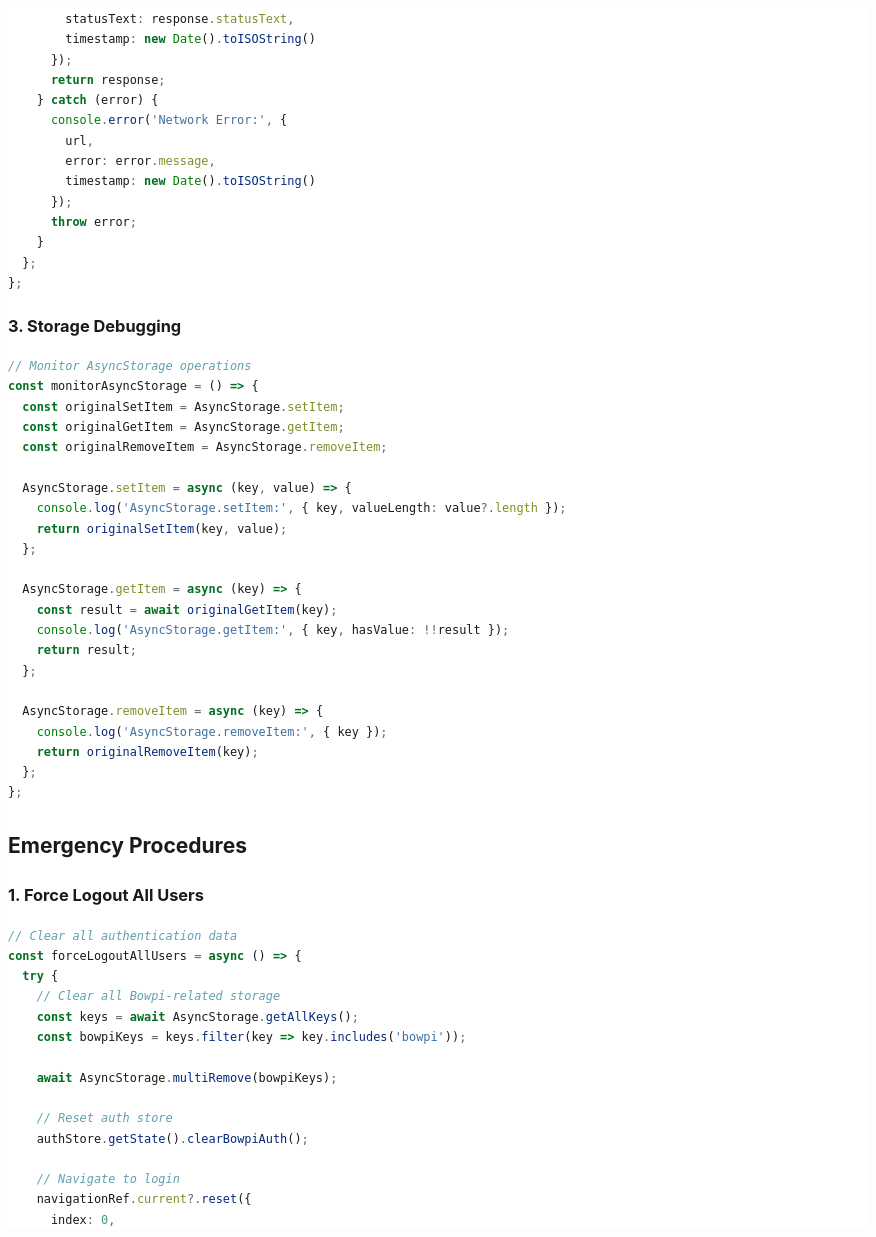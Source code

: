 ```typescript
        statusText: response.statusText,
        timestamp: new Date().toISOString()
      });
      return response;
    } catch (error) {
      console.error('Network Error:', {
        url,
        error: error.message,
        timestamp: new Date().toISOString()
      });
      throw error;
    }
  };
};
```

### 3. Storage Debugging

```typescript
// Monitor AsyncStorage operations
const monitorAsyncStorage = () => {
  const originalSetItem = AsyncStorage.setItem;
  const originalGetItem = AsyncStorage.getItem;
  const originalRemoveItem = AsyncStorage.removeItem;
  
  AsyncStorage.setItem = async (key, value) => {
    console.log('AsyncStorage.setItem:', { key, valueLength: value?.length });
    return originalSetItem(key, value);
  };
  
  AsyncStorage.getItem = async (key) => {
    const result = await originalGetItem(key);
    console.log('AsyncStorage.getItem:', { key, hasValue: !!result });
    return result;
  };
  
  AsyncStorage.removeItem = async (key) => {
    console.log('AsyncStorage.removeItem:', { key });
    return originalRemoveItem(key);
  };
};
```

## Emergency Procedures

### 1. Force Logout All Users

```typescript
// Clear all authentication data
const forceLogoutAllUsers = async () => {
  try {
    // Clear all Bowpi-related storage
    const keys = await AsyncStorage.getAllKeys();
    const bowpiKeys = keys.filter(key => key.includes('bowpi'));
    
    await AsyncStorage.multiRemove(bowpiKeys);
    
    // Reset auth store
    authStore.getState().clearBowpiAuth();
    
    // Navigate to login
    navigationRef.current?.reset({
      index: 0,
```